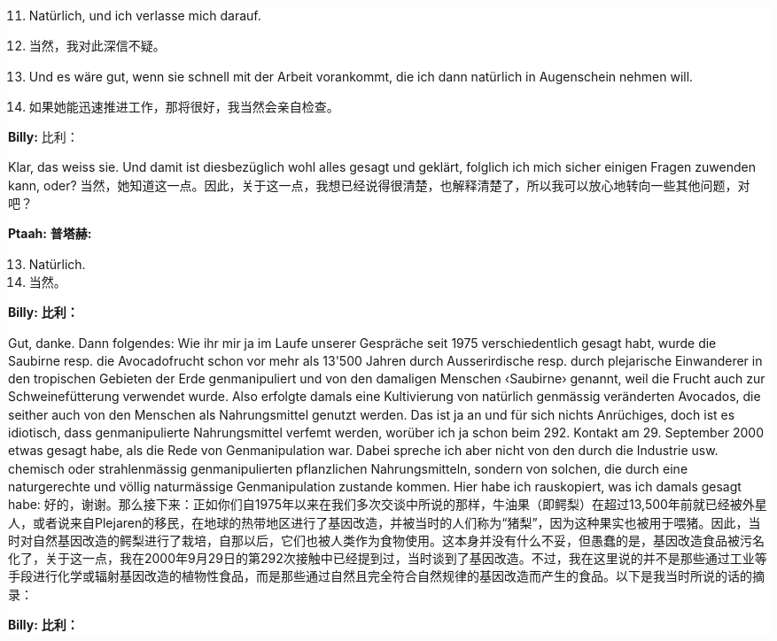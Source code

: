 11. Natürlich, und ich verlasse mich darauf.
11. 当然，我对此深信不疑。

12. Und es wäre gut, wenn sie schnell mit der Arbeit vorankommt, die ich dann natürlich in Augenschein nehmen will.
12. 如果她能迅速推进工作，那将很好，我当然会亲自检查。

**Billy:**
比利：

Klar, das weiss sie. Und damit ist diesbezüglich wohl alles gesagt und geklärt, folglich ich mich sicher einigen Fragen zuwenden kann, oder?
当然，她知道这一点。因此，关于这一点，我想已经说得很清楚，也解释清楚了，所以我可以放心地转向一些其他问题，对吧？

**Ptaah:**
**普塔赫:**

13. Natürlich.
13. 当然。

**Billy:**
**比利：**

Gut, danke. Dann folgendes: Wie ihr mir ja im Laufe unserer Gespräche seit 1975 verschiedentlich gesagt habt, wurde die Saubirne resp. die Avocadofrucht schon vor mehr als 13'500 Jahren durch Ausserirdische resp. durch plejarische Einwanderer in den tropischen Gebieten der Erde genmanipuliert und von den damaligen Menschen ‹Saubirne› genannt, weil die Frucht auch zur Schweinefütterung verwendet wurde. Also erfolgte damals eine Kultivierung von natürlich genmässig veränderten Avocados, die seither auch von den Menschen als Nahrungsmittel genutzt werden. Das ist ja an und für sich nichts Anrüchiges, doch ist es idiotisch, dass genmanipulierte Nahrungsmittel verfemt werden, worüber ich ja schon beim 292. Kontakt am 29. September 2000 etwas gesagt habe, als die Rede von Genmanipulation war. Dabei spreche ich aber nicht von den durch die Industrie usw. chemisch oder strahlenmässig genmanipulierten pflanzlichen Nahrungsmitteln, sondern von solchen, die durch eine naturgerechte und völlig naturmässige Genmanipulation zustande kommen. Hier habe ich rauskopiert, was ich damals gesagt habe:
好的，谢谢。那么接下来：正如你们自1975年以来在我们多次交谈中所说的那样，牛油果（即鳄梨）在超过13,500年前就已经被外星人，或者说来自Plejaren的移民，在地球的热带地区进行了基因改造，并被当时的人们称为“猪梨”，因为这种果实也被用于喂猪。因此，当时对自然基因改造的鳄梨进行了栽培，自那以后，它们也被人类作为食物使用。这本身并没有什么不妥，但愚蠢的是，基因改造食品被污名化了，关于这一点，我在2000年9月29日的第292次接触中已经提到过，当时谈到了基因改造。不过，我在这里说的并不是那些通过工业等手段进行化学或辐射基因改造的植物性食品，而是那些通过自然且完全符合自然规律的基因改造而产生的食品。以下是我当时所说的话的摘录：

**Billy:**
**比利：**
